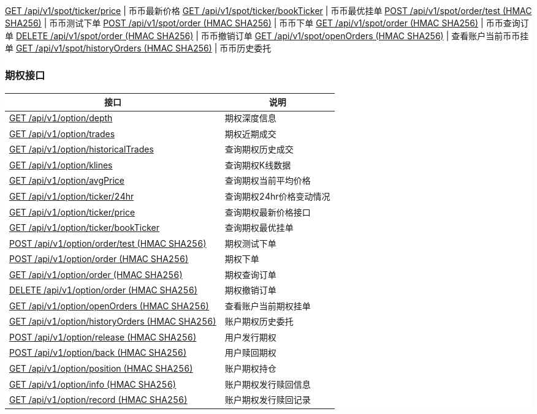 [GET /api/v1/spot/ticker/price](./rest-api_CN.md#%E5%B8%81%E5%B8%81%E6%9C%80%E6%96%B0%E4%BB%B7%E6%A0%BC%E6%8E%A5%E5%8F%A3) | 币币最新价格
[GET /api/v1/spot/ticker/bookTicker](./rest-api_CN.md#%E5%B8%81%E5%B8%81%E6%9C%80%E4%BC%98%E6%8C%82%E5%8D%95%E6%8E%A5%E5%8F%A3) | 币币最优挂单
[POST /api/v1/spot/order/test (HMAC SHA256)](./rest-api_CN.md#%E5%B8%81%E5%B8%81%E6%B5%8B%E8%AF%95%E4%B8%8B%E5%8D%95%E6%8E%A5%E5%8F%A3-trade) | 币币测试下单
[POST /api/v1/spot/order  (HMAC SHA256)](./rest-api_CN.md#%E5%B8%81%E5%B8%81%E4%B8%8B%E5%8D%95--trade) | 币币下单 
[GET /api/v1/spot/order (HMAC SHA256)](./rest-api_CN.md#%E5%B8%81%E5%B8%81%E6%9F%A5%E8%AF%A2%E8%AE%A2%E5%8D%95-user_data) | 币币查询订单
[DELETE /api/v1/spot/order  (HMAC SHA256)](./rest-api_CN.md#%E5%B8%81%E5%B8%81%E6%92%A4%E9%94%80%E8%AE%A2%E5%8D%95-trade) | 币币撤销订单 
[GET /api/v1/spot/openOrders  (HMAC SHA256)](./rest-api_CN.md#%E6%9F%A5%E7%9C%8B%E8%B4%A6%E6%88%B7%E5%BD%93%E5%89%8D%E5%B8%81%E5%B8%81%E6%8C%82%E5%8D%95-user_data) | 查看账户当前币币挂单 
[GET /api/v1/spot/historyOrders  (HMAC SHA256)](./rest-api_CN.md#%E8%B4%A6%E6%88%B7%E5%B8%81%E5%B8%81%E5%8E%86%E5%8F%B2%E5%A7%94%E6%89%98-user_data) | 币币历史委托
 


### 期权接口
接口 | 说明
-------------- | -------------- 
[GET /api/v1/option/depth](./rest-api_CN.md#%E6%9C%9F%E6%9D%83%E6%B7%B1%E5%BA%A6%E4%BF%A1%E6%81%AF) | 期权深度信息
[GET /api/v1/option/trades](./rest-api_CN.md#%E6%9C%9F%E6%9D%83%E8%BF%91%E6%9C%9F%E6%88%90%E4%BA%A4) | 期权近期成交
[GET /api/v1/option/historicalTrades](./rest-api_CN.md#%E6%9F%A5%E8%AF%A2%E6%9C%9F%E6%9D%83%E5%8E%86%E5%8F%B2%E6%88%90%E4%BA%A4market_data) | 查询期权历史成交
[GET /api/v1/option/klines](./rest-api_CN.md#%E6%9F%A5%E8%AF%A2%E6%9C%9F%E6%9D%83k%E7%BA%BF%E6%95%B0%E6%8D%AE) | 查询期权K线数据
[GET /api/v1/option/avgPrice](./rest-api_CN.md#%E6%9F%A5%E8%AF%A2%E6%9C%9F%E6%9D%83%E5%BD%93%E5%89%8D%E5%B9%B3%E5%9D%87%E4%BB%B7%E6%A0%BC) | 查询期权当前平均价格
[GET /api/v1/option/ticker/24hr](./rest-api_CN.md#%E6%9F%A5%E8%AF%A2%E6%9C%9F%E6%9D%8324hr%E4%BB%B7%E6%A0%BC%E5%8F%98%E5%8A%A8%E6%83%85%E5%86%B5) | 查询期权24hr价格变动情况
[GET /api/v1/option/ticker/price](./rest-api_CN.md#%E6%9F%A5%E8%AF%A2%E6%9C%9F%E6%9D%83%E6%9C%80%E6%96%B0%E4%BB%B7%E6%A0%BC%E6%8E%A5%E5%8F%A3) | 查询期权最新价格接口
[GET /api/v1/option/ticker/bookTicker](./rest-api_CN.md#%E6%9F%A5%E8%AF%A2%E6%9C%9F%E6%9D%83%E6%9C%80%E4%BC%98%E6%8C%82%E5%8D%95%E6%8E%A5%E5%8F%A3) | 查询期权最优挂单
[POST /api/v1/option/order/test (HMAC SHA256)](./rest-api_CN.md#%E6%9C%9F%E6%9D%83%E6%B5%8B%E8%AF%95%E4%B8%8B%E5%8D%95%E6%8E%A5%E5%8F%A3-trade) | 期权测试下单
[POST /api/v1/option/order  (HMAC SHA256)](./rest-api_CN.md#%E6%9C%9F%E6%9D%83%E4%B8%8B%E5%8D%95--trade) | 期权下单 
[GET /api/v1/option/order (HMAC SHA256)](./rest-api_CN.md#%E6%9C%9F%E6%9D%83%E6%9F%A5%E8%AF%A2%E8%AE%A2%E5%8D%95-user_data) | 期权查询订单
[DELETE /api/v1/option/order  (HMAC SHA256)](./rest-api_CN.md#%E6%9C%9F%E6%9D%83%E6%92%A4%E9%94%80%E8%AE%A2%E5%8D%95-trade) | 期权撤销订单 
[GET /api/v1/option/openOrders  (HMAC SHA256)](./rest-api_CN.md#%E6%9F%A5%E7%9C%8B%E8%B4%A6%E6%88%B7%E5%BD%93%E5%89%8D%E6%9C%9F%E6%9D%83%E6%8C%82%E5%8D%95-user_data) | 查看账户当前期权挂单
[GET /api/v1/option/historyOrders  (HMAC SHA256)](./rest-api_CN.md#%E8%B4%A6%E6%88%B7%E6%9C%9F%E6%9D%83%E5%8E%86%E5%8F%B2%E5%A7%94%E6%89%98-user_data) | 账户期权历史委托 
[POST /api/v1/option/release  (HMAC SHA256)](./rest-api_CN.md#%E7%94%A8%E6%88%B7%E5%8F%91%E8%A1%8C%E6%9C%9F%E6%9D%83-trade) | 用户发行期权
[POST /api/v1/option/back  (HMAC SHA256)](./rest-api_CN.md#%E7%94%A8%E6%88%B7%E8%B5%8E%E5%9B%9E%E6%9C%9F%E6%9D%83-trade) | 用户赎回期权
[GET /api/v1/option/position  (HMAC SHA256)](./rest-api_CN.md#%E8%B4%A6%E6%88%B7%E6%9C%9F%E6%9D%83%E6%8C%81%E4%BB%93-user_data) | 账户期权持仓
[GET /api/v1/option/info  (HMAC SHA256)](./rest-api_CN.md#%E8%B4%A6%E6%88%B7%E6%9C%9F%E6%9D%83%E5%8F%91%E8%A1%8C%E8%B5%8E%E5%9B%9E%E4%BF%A1%E6%81%AF-user_data) | 账户期权发行赎回信息
[GET /api/v1/option/record  (HMAC SHA256)](./rest-api_CN.md#%E8%B4%A6%E6%88%B7%E6%9C%9F%E6%9D%83%E5%8F%91%E8%A1%8C%E8%B5%8E%E5%9B%9E%E8%AE%B0%E5%BD%95-user_data) | 账户期权发行赎回记录 
